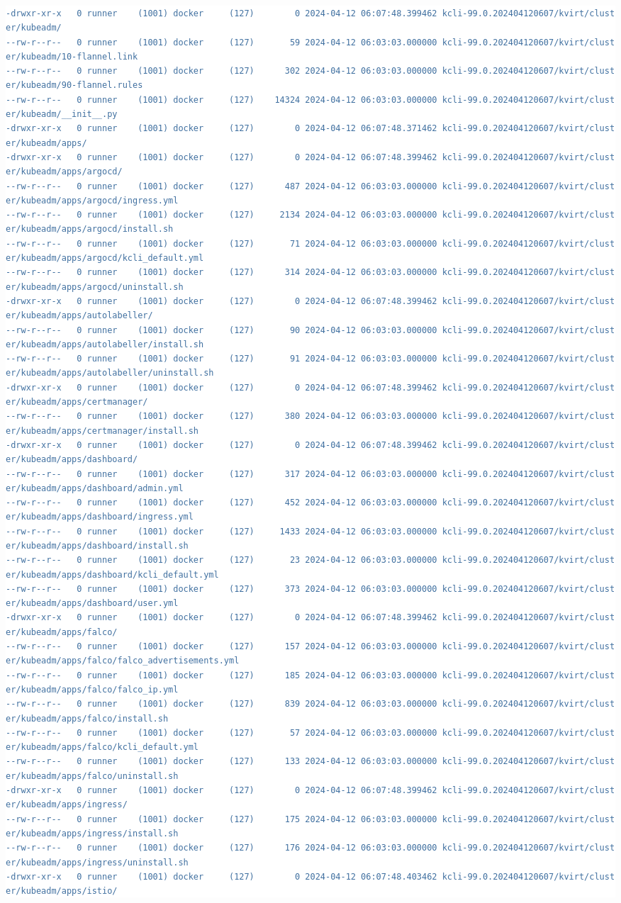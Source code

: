 ```diff
-drwxr-xr-x   0 runner    (1001) docker     (127)        0 2024-04-12 06:07:48.399462 kcli-99.0.202404120607/kvirt/cluster/kubeadm/
--rw-r--r--   0 runner    (1001) docker     (127)       59 2024-04-12 06:03:03.000000 kcli-99.0.202404120607/kvirt/cluster/kubeadm/10-flannel.link
--rw-r--r--   0 runner    (1001) docker     (127)      302 2024-04-12 06:03:03.000000 kcli-99.0.202404120607/kvirt/cluster/kubeadm/90-flannel.rules
--rw-r--r--   0 runner    (1001) docker     (127)    14324 2024-04-12 06:03:03.000000 kcli-99.0.202404120607/kvirt/cluster/kubeadm/__init__.py
-drwxr-xr-x   0 runner    (1001) docker     (127)        0 2024-04-12 06:07:48.371462 kcli-99.0.202404120607/kvirt/cluster/kubeadm/apps/
-drwxr-xr-x   0 runner    (1001) docker     (127)        0 2024-04-12 06:07:48.399462 kcli-99.0.202404120607/kvirt/cluster/kubeadm/apps/argocd/
--rw-r--r--   0 runner    (1001) docker     (127)      487 2024-04-12 06:03:03.000000 kcli-99.0.202404120607/kvirt/cluster/kubeadm/apps/argocd/ingress.yml
--rw-r--r--   0 runner    (1001) docker     (127)     2134 2024-04-12 06:03:03.000000 kcli-99.0.202404120607/kvirt/cluster/kubeadm/apps/argocd/install.sh
--rw-r--r--   0 runner    (1001) docker     (127)       71 2024-04-12 06:03:03.000000 kcli-99.0.202404120607/kvirt/cluster/kubeadm/apps/argocd/kcli_default.yml
--rw-r--r--   0 runner    (1001) docker     (127)      314 2024-04-12 06:03:03.000000 kcli-99.0.202404120607/kvirt/cluster/kubeadm/apps/argocd/uninstall.sh
-drwxr-xr-x   0 runner    (1001) docker     (127)        0 2024-04-12 06:07:48.399462 kcli-99.0.202404120607/kvirt/cluster/kubeadm/apps/autolabeller/
--rw-r--r--   0 runner    (1001) docker     (127)       90 2024-04-12 06:03:03.000000 kcli-99.0.202404120607/kvirt/cluster/kubeadm/apps/autolabeller/install.sh
--rw-r--r--   0 runner    (1001) docker     (127)       91 2024-04-12 06:03:03.000000 kcli-99.0.202404120607/kvirt/cluster/kubeadm/apps/autolabeller/uninstall.sh
-drwxr-xr-x   0 runner    (1001) docker     (127)        0 2024-04-12 06:07:48.399462 kcli-99.0.202404120607/kvirt/cluster/kubeadm/apps/certmanager/
--rw-r--r--   0 runner    (1001) docker     (127)      380 2024-04-12 06:03:03.000000 kcli-99.0.202404120607/kvirt/cluster/kubeadm/apps/certmanager/install.sh
-drwxr-xr-x   0 runner    (1001) docker     (127)        0 2024-04-12 06:07:48.399462 kcli-99.0.202404120607/kvirt/cluster/kubeadm/apps/dashboard/
--rw-r--r--   0 runner    (1001) docker     (127)      317 2024-04-12 06:03:03.000000 kcli-99.0.202404120607/kvirt/cluster/kubeadm/apps/dashboard/admin.yml
--rw-r--r--   0 runner    (1001) docker     (127)      452 2024-04-12 06:03:03.000000 kcli-99.0.202404120607/kvirt/cluster/kubeadm/apps/dashboard/ingress.yml
--rw-r--r--   0 runner    (1001) docker     (127)     1433 2024-04-12 06:03:03.000000 kcli-99.0.202404120607/kvirt/cluster/kubeadm/apps/dashboard/install.sh
--rw-r--r--   0 runner    (1001) docker     (127)       23 2024-04-12 06:03:03.000000 kcli-99.0.202404120607/kvirt/cluster/kubeadm/apps/dashboard/kcli_default.yml
--rw-r--r--   0 runner    (1001) docker     (127)      373 2024-04-12 06:03:03.000000 kcli-99.0.202404120607/kvirt/cluster/kubeadm/apps/dashboard/user.yml
-drwxr-xr-x   0 runner    (1001) docker     (127)        0 2024-04-12 06:07:48.399462 kcli-99.0.202404120607/kvirt/cluster/kubeadm/apps/falco/
--rw-r--r--   0 runner    (1001) docker     (127)      157 2024-04-12 06:03:03.000000 kcli-99.0.202404120607/kvirt/cluster/kubeadm/apps/falco/falco_advertisements.yml
--rw-r--r--   0 runner    (1001) docker     (127)      185 2024-04-12 06:03:03.000000 kcli-99.0.202404120607/kvirt/cluster/kubeadm/apps/falco/falco_ip.yml
--rw-r--r--   0 runner    (1001) docker     (127)      839 2024-04-12 06:03:03.000000 kcli-99.0.202404120607/kvirt/cluster/kubeadm/apps/falco/install.sh
--rw-r--r--   0 runner    (1001) docker     (127)       57 2024-04-12 06:03:03.000000 kcli-99.0.202404120607/kvirt/cluster/kubeadm/apps/falco/kcli_default.yml
--rw-r--r--   0 runner    (1001) docker     (127)      133 2024-04-12 06:03:03.000000 kcli-99.0.202404120607/kvirt/cluster/kubeadm/apps/falco/uninstall.sh
-drwxr-xr-x   0 runner    (1001) docker     (127)        0 2024-04-12 06:07:48.399462 kcli-99.0.202404120607/kvirt/cluster/kubeadm/apps/ingress/
--rw-r--r--   0 runner    (1001) docker     (127)      175 2024-04-12 06:03:03.000000 kcli-99.0.202404120607/kvirt/cluster/kubeadm/apps/ingress/install.sh
--rw-r--r--   0 runner    (1001) docker     (127)      176 2024-04-12 06:03:03.000000 kcli-99.0.202404120607/kvirt/cluster/kubeadm/apps/ingress/uninstall.sh
-drwxr-xr-x   0 runner    (1001) docker     (127)        0 2024-04-12 06:07:48.403462 kcli-99.0.202404120607/kvirt/cluster/kubeadm/apps/istio/
```
